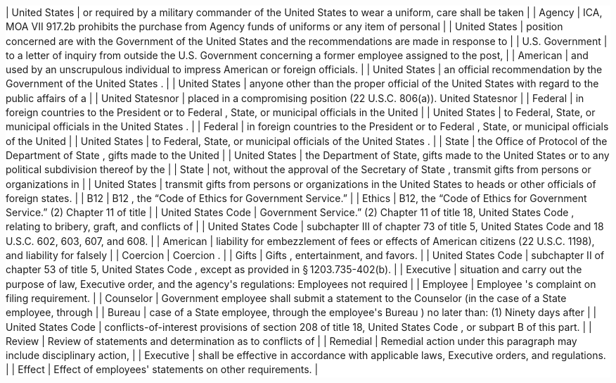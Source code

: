| United States      | or required by a military commander of the United States to wear a uniform, care shall be taken                          |
| Agency             | ICA, MOA VII 917.2b prohibits the purchase from Agency funds of uniforms or any item of personal                         |
| United States      | position concerned are with the Government of the United States and the recommendations are made in response to          |
| U.S. Government    | to a letter of inquiry from outside the U.S. Government concerning a former employee assigned to the post,               |
| American           | and used by an unscrupulous individual to impress American  or foreign officials.                                        |
| United States      | an official recommendation by the Government of the United States .                                                      |
| United States      | anyone other than the proper official of the United States with regard to the public affairs of a                        |
| United Statesnor   | placed in a compromising position (22 U.S.C. 806(a)). United Statesnor                                                   |
| Federal            | in foreign countries to the President or to Federal , State, or municipal officials in the United                        |
| United States      | to Federal, State, or municipal officials in the United States .                                                         |
| Federal            | in foreign countries to the President or to Federal , State, or municipal officials of the United                        |
| United States      | to Federal, State, or municipal officials of the United States .                                                         |
| State              | the Office of Protocol of the Department of State , gifts made to the United                                             |
| United States      | the Department of State, gifts made to the United States or to any political subdivision thereof by the                  |
| State              | not, without the approval of the Secretary of State , transmit gifts from persons or organizations in                    |
| United States      | transmit gifts from persons or organizations in the United States  to heads or other officials of foreign states.        |
| B12                | B12 , the &#8220;Code of Ethics for Government Service.&#8221;                                                           |
| Ethics             | B12, the &#8220;Code of  Ethics for Government Service.&#8221; (2) Chapter 11 of title                                   |
| United States Code | Government Service.&#8221; (2) Chapter 11 of title 18, United States Code , relating to bribery, graft, and conflicts of |
| United States Code | subchapter III of chapter 73 of title 5, United States Code  and 18 U.S.C. 602, 603, 607, and 608.                       |
| American           | liability for embezzlement of fees or effects of American citizens (22 U.S.C. 1198), and liability for falsely           |
| Coercion           | Coercion .                                                                                                               |
| Gifts              | Gifts , entertainment, and favors.                                                                                       |
| United States Code | subchapter II of chapter 53 of title 5, United States Code , except as provided in &#167;&#8201;1203.735-402(b).         |
| Executive          | situation and carry out the purpose of law, Executive order, and the agency's regulations: Employees not required        |
| Employee           | Employee 's complaint on filing requirement.                                                                             |
| Counselor          | Government employee shall submit a statement to the Counselor (in the case of a State employee, through                  |
| Bureau             | case of a State employee, through the employee's Bureau ) no later than: (1) Ninety days after                           |
| United States Code | conflicts-of-interest provisions of section 208 of title 18, United States Code , or subpart B of this part.             |
| Review             | Review of statements and determination as to conflicts of                                                                |
| Remedial           | Remedial action under this paragraph may include disciplinary action,                                                    |
| Executive          | shall be effective in accordance with applicable laws, Executive  orders, and regulations.                               |
| Effect             | Effect  of employees' statements on other requirements.                                                                  |
